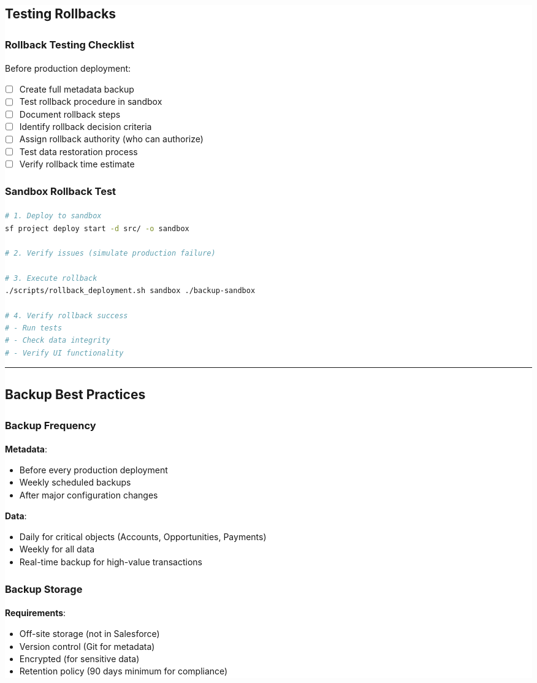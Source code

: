 
## Testing Rollbacks

### Rollback Testing Checklist

Before production deployment:

- [ ] Create full metadata backup
- [ ] Test rollback procedure in sandbox
- [ ] Document rollback steps
- [ ] Identify rollback decision criteria
- [ ] Assign rollback authority (who can authorize)
- [ ] Test data restoration process
- [ ] Verify rollback time estimate

### Sandbox Rollback Test

```bash
# 1. Deploy to sandbox
sf project deploy start -d src/ -o sandbox

# 2. Verify issues (simulate production failure)

# 3. Execute rollback
./scripts/rollback_deployment.sh sandbox ./backup-sandbox

# 4. Verify rollback success
# - Run tests
# - Check data integrity
# - Verify UI functionality
```

---

## Backup Best Practices

### Backup Frequency

**Metadata**:
- Before every production deployment
- Weekly scheduled backups
- After major configuration changes

**Data**:
- Daily for critical objects (Accounts, Opportunities, Payments)
- Weekly for all data
- Real-time backup for high-value transactions

### Backup Storage

**Requirements**:
- Off-site storage (not in Salesforce)
- Version control (Git for metadata)
- Encrypted (for sensitive data)
- Retention policy (90 days minimum for compliance)
